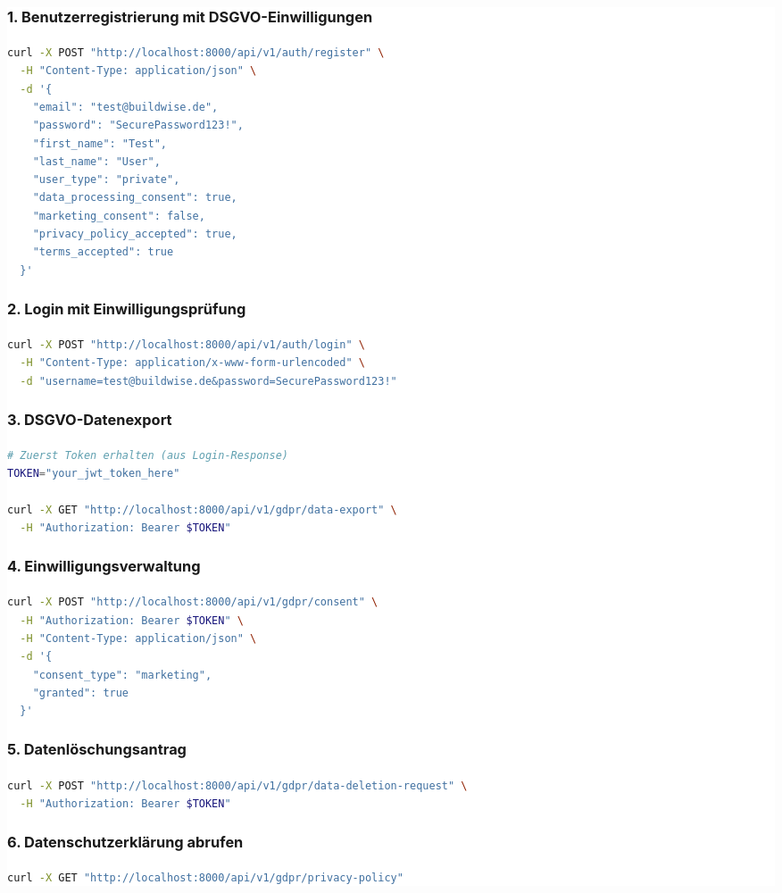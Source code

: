 ### 1. Benutzerregistrierung mit DSGVO-Einwilligungen
```bash
curl -X POST "http://localhost:8000/api/v1/auth/register" \
  -H "Content-Type: application/json" \
  -d '{
    "email": "test@buildwise.de",
    "password": "SecurePassword123!",
    "first_name": "Test",
    "last_name": "User",
    "user_type": "private",
    "data_processing_consent": true,
    "marketing_consent": false,
    "privacy_policy_accepted": true,
    "terms_accepted": true
  }'
```

### 2. Login mit Einwilligungsprüfung
```bash
curl -X POST "http://localhost:8000/api/v1/auth/login" \
  -H "Content-Type: application/x-www-form-urlencoded" \
  -d "username=test@buildwise.de&password=SecurePassword123!"
```

### 3. DSGVO-Datenexport
```bash
# Zuerst Token erhalten (aus Login-Response)
TOKEN="your_jwt_token_here"

curl -X GET "http://localhost:8000/api/v1/gdpr/data-export" \
  -H "Authorization: Bearer $TOKEN"
```

### 4. Einwilligungsverwaltung
```bash
curl -X POST "http://localhost:8000/api/v1/gdpr/consent" \
  -H "Authorization: Bearer $TOKEN" \
  -H "Content-Type: application/json" \
  -d '{
    "consent_type": "marketing",
    "granted": true
  }'
```

### 5. Datenlöschungsantrag
```bash
curl -X POST "http://localhost:8000/api/v1/gdpr/data-deletion-request" \
  -H "Authorization: Bearer $TOKEN"
```

### 6. Datenschutzerklärung abrufen
```bash
curl -X GET "http://localhost:8000/api/v1/gdpr/privacy-policy"
```
